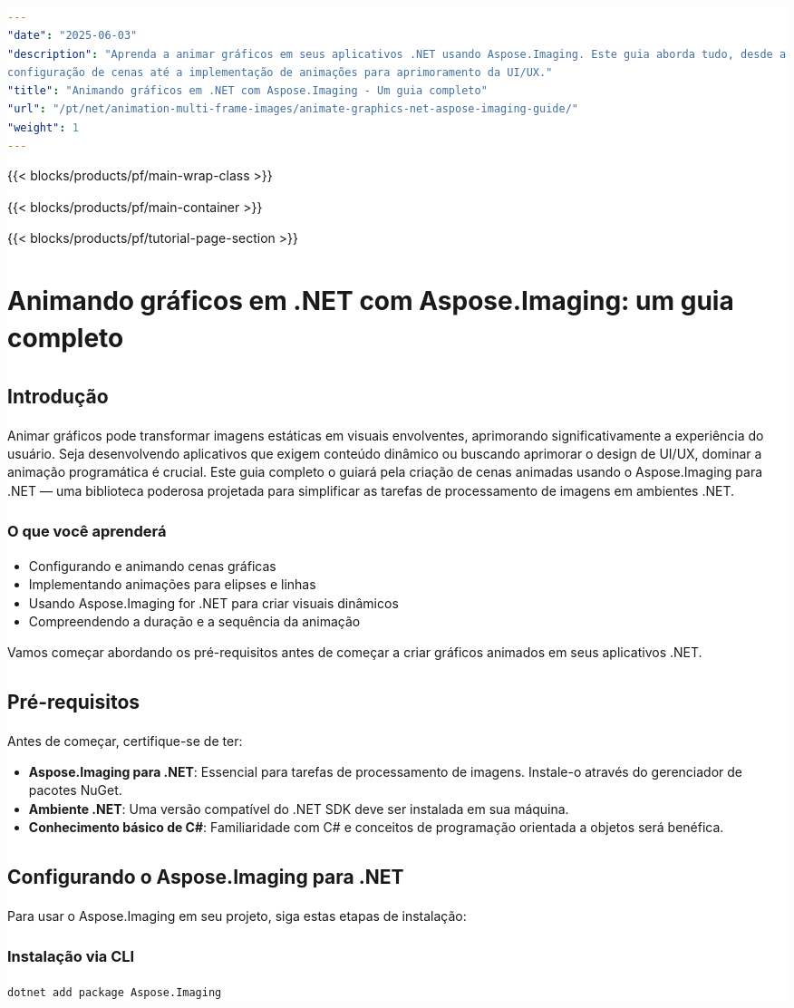 ```yaml
---
"date": "2025-06-03"
"description": "Aprenda a animar gráficos em seus aplicativos .NET usando Aspose.Imaging. Este guia aborda tudo, desde a configuração de cenas até a implementação de animações para aprimoramento da UI/UX."
"title": "Animando gráficos em .NET com Aspose.Imaging - Um guia completo"
"url": "/pt/net/animation-multi-frame-images/animate-graphics-net-aspose-imaging-guide/"
"weight": 1
---
```


{{< blocks/products/pf/main-wrap-class >}}

{{< blocks/products/pf/main-container >}}

{{< blocks/products/pf/tutorial-page-section >}}
# Animando gráficos em .NET com Aspose.Imaging: um guia completo

## Introdução
Animar gráficos pode transformar imagens estáticas em visuais envolventes, aprimorando significativamente a experiência do usuário. Seja desenvolvendo aplicativos que exigem conteúdo dinâmico ou buscando aprimorar o design de UI/UX, dominar a animação programática é crucial. Este guia completo o guiará pela criação de cenas animadas usando o Aspose.Imaging para .NET — uma biblioteca poderosa projetada para simplificar as tarefas de processamento de imagens em ambientes .NET.

### O que você aprenderá
- Configurando e animando cenas gráficas
- Implementando animações para elipses e linhas
- Usando Aspose.Imaging for .NET para criar visuais dinâmicos
- Compreendendo a duração e a sequência da animação

Vamos começar abordando os pré-requisitos antes de começar a criar gráficos animados em seus aplicativos .NET.

## Pré-requisitos
Antes de começar, certifique-se de ter:

- **Aspose.Imaging para .NET**: Essencial para tarefas de processamento de imagens. Instale-o através do gerenciador de pacotes NuGet.
- **Ambiente .NET**: Uma versão compatível do .NET SDK deve ser instalada em sua máquina.
- **Conhecimento básico de C#**: Familiaridade com C# e conceitos de programação orientada a objetos será benéfica.

## Configurando o Aspose.Imaging para .NET
Para usar o Aspose.Imaging em seu projeto, siga estas etapas de instalação:

### Instalação via CLI
```bash
dotnet add package Aspose.Imaging
```
